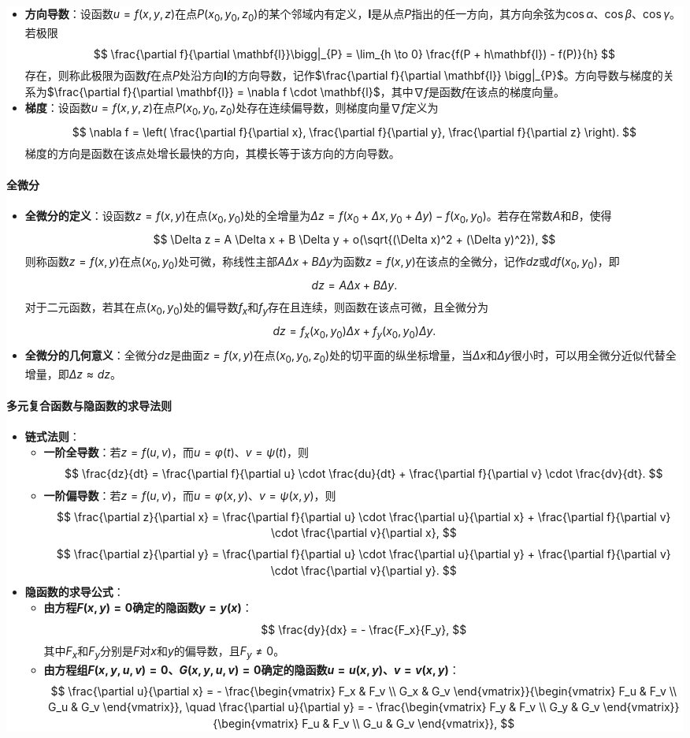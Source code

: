 - **方向导数**：设函数$u = f(x, y, z)$在点$P(x_0, y_0, z_0)$的某个邻域内有定义，$\mathbf{l}$是从点$P$指出的任一方向，其方向余弦为$\cos \alpha$、$\cos \beta$、$\cos \gamma$。若极限
$$
  \frac{\partial f}{\partial \mathbf{l}}\bigg|_{P} = \lim_{h \to 0} \frac{f(P + h\mathbf{l}) - f(P)}{h}
$$
  存在，则称此极限为函数$f$在点$P$处沿方向$\mathbf{l}$的方向导数，记作$\frac{\partial f}{\partial \mathbf{l}} \bigg|_{P}$。方向导数与梯度的关系为$\frac{\partial f}{\partial \mathbf{l}} = \nabla f \cdot \mathbf{l}$，其中$\nabla f$是函数$f$在该点的梯度向量。
- **梯度**：设函数$u = f(x, y, z)$在点$P(x_0, y_0, z_0)$处存在连续偏导数，则梯度向量$\nabla f$定义为
$$
  \nabla f = \left( \frac{\partial f}{\partial x}, \frac{\partial f}{\partial y}, \frac{\partial f}{\partial z} \right).
$$
  梯度的方向是函数在该点处增长最快的方向，其模长等于该方向的方向导数。

#### 全微分

- **全微分的定义**：设函数$z = f(x, y)$在点$(x_0, y_0)$处的全增量为$\Delta z = f(x_0 + \Delta x, y_0 + \Delta y) - f(x_0, y_0)$。若存在常数$A$和$B$，使得
$$
  \Delta z = A \Delta x + B \Delta y + o(\sqrt{(\Delta x)^2 + (\Delta y)^2}),
$$
  则称函数$z = f(x, y)$在点$(x_0, y_0)$处可微，称线性主部$A \Delta x + B \Delta y$为函数$z = f(x, y)$在该点的全微分，记作$dz$或$df(x_0, y_0)$，即
$$
  dz = A \Delta x + B \Delta y.
$$
  对于二元函数，若其在点$(x_0, y_0)$处的偏导数$f_x$和$f_y$存在且连续，则函数在该点可微，且全微分为
$$
  dz = f_x(x_0, y_0) \Delta x + f_y(x_0, y_0) \Delta y.
$$
- **全微分的几何意义**：全微分$dz$是曲面$z = f(x, y)$在点$(x_0, y_0, z_0)$处的切平面的纵坐标增量，当$\Delta x$和$\Delta y$很小时，可以用全微分近似代替全增量，即$\Delta z \approx dz$。

#### 多元复合函数与隐函数的求导法则

- **链式法则**：
  - **一阶全导数**：若$z = f(u, v)$，而$u = \varphi(t)$、$v = \psi(t)$，则
  $$
    \frac{dz}{dt} = \frac{\partial f}{\partial u} \cdot \frac{du}{dt} + \frac{\partial f}{\partial v} \cdot \frac{dv}{dt}.
  $$
  - **一阶偏导数**：若$z = f(u, v)$，而$u = \varphi(x, y)$、$v = \psi(x, y)$，则
  $$
    \frac{\partial z}{\partial x} = \frac{\partial f}{\partial u} \cdot \frac{\partial u}{\partial x} + \frac{\partial f}{\partial v} \cdot \frac{\partial v}{\partial x},
  $$
  $$
    \frac{\partial z}{\partial y} = \frac{\partial f}{\partial u} \cdot \frac{\partial u}{\partial y} + \frac{\partial f}{\partial v} \cdot \frac{\partial v}{\partial y}.
  $$
- **隐函数的求导公式**：
  - **由方程$F(x, y) = 0$确定的隐函数$y = y(x)$**：
  $$
    \frac{dy}{dx} = - \frac{F_x}{F_y},
  $$
    其中$F_x$和$F_y$分别是$F$对$x$和$y$的偏导数，且$F_y \neq 0$。
  - **由方程组$F(x, y, u, v) = 0$、$G(x, y, u, v) = 0$确定的隐函数$u = u(x, y)$、$v = v(x, y)$**：
  $$
    \frac{\partial u}{\partial x} = - \frac{\begin{vmatrix} F_x & F_v \\ G_x & G_v \end{vmatrix}}{\begin{vmatrix} F_u & F_v \\ G_u & G_v \end{vmatrix}}, \quad
    \frac{\partial u}{\partial y} = - \frac{\begin{vmatrix} F_y & F_v \\ G_y & G_v \end{vmatrix}}{\begin{vmatrix} F_u & F_v \\ G_u & G_v \end{vmatrix}},
  $$